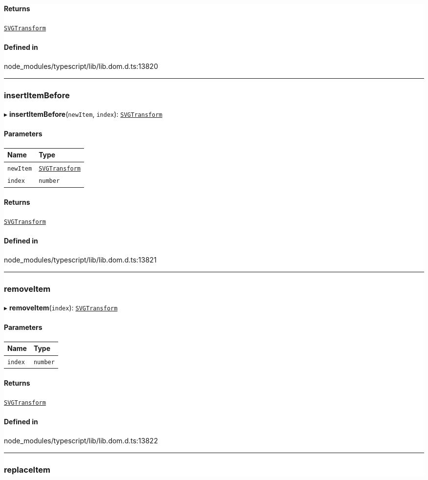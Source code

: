 #### Returns

[`SVGTransform`](../modules/akashaproject_ui_awf_testing_utils._internal_.md#svgtransform)

#### Defined in

node_modules/typescript/lib/lib.dom.d.ts:13820

___

### insertItemBefore

▸ **insertItemBefore**(`newItem`, `index`): [`SVGTransform`](../modules/akashaproject_ui_awf_testing_utils._internal_.md#svgtransform)

#### Parameters

| Name | Type |
| :------ | :------ |
| `newItem` | [`SVGTransform`](../modules/akashaproject_ui_awf_testing_utils._internal_.md#svgtransform) |
| `index` | `number` |

#### Returns

[`SVGTransform`](../modules/akashaproject_ui_awf_testing_utils._internal_.md#svgtransform)

#### Defined in

node_modules/typescript/lib/lib.dom.d.ts:13821

___

### removeItem

▸ **removeItem**(`index`): [`SVGTransform`](../modules/akashaproject_ui_awf_testing_utils._internal_.md#svgtransform)

#### Parameters

| Name | Type |
| :------ | :------ |
| `index` | `number` |

#### Returns

[`SVGTransform`](../modules/akashaproject_ui_awf_testing_utils._internal_.md#svgtransform)

#### Defined in

node_modules/typescript/lib/lib.dom.d.ts:13822

___

### replaceItem
